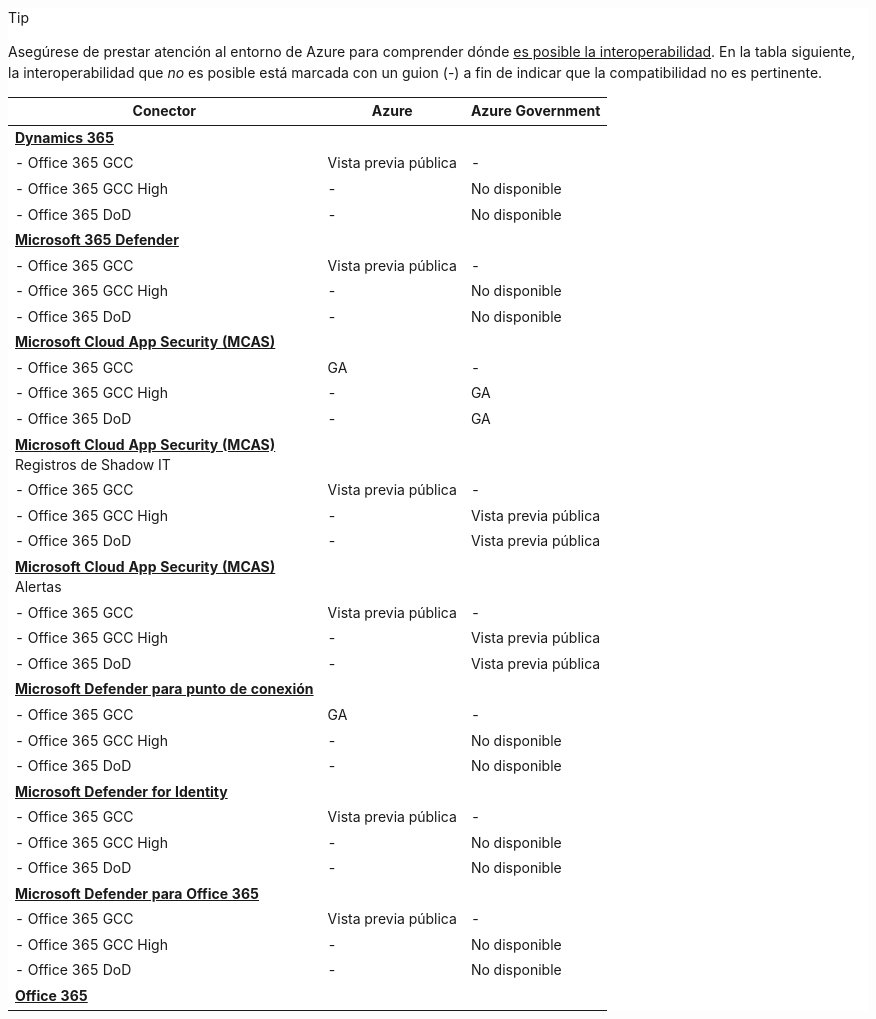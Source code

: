 > [!TIP]
> Asegúrese de prestar atención al entorno de Azure para comprender dónde [es posible la interoperabilidad](#microsoft-365-integration). En la tabla siguiente, la interoperabilidad que *no* es posible está marcada con un guion (-) a fin de indicar que la compatibilidad no es pertinente.
>

| Conector | Azure  | Azure Government  |
| ------------------------------------ | -------------- | ---------------------- |
| **[Dynamics 365](/azure/sentinel/connect-dynamics-365)**                               |              |                      |
| - Office 365 GCC |Vista previa pública | -|
| - Office 365 GCC High | -|No disponible |
| - Office 365 DoD |- | No disponible|
| **[Microsoft 365 Defender](/azure/sentinel/connect-microsoft-365-defender)**                             |              |                      |
| - Office 365 GCC | Vista previa pública| -|
| - Office 365 GCC High |- |No disponible |
| - Office 365 DoD |- | No disponible|
| **[Microsoft Cloud App Security (MCAS)](/azure/sentinel/connect-cloud-app-security)**                                      |              |                      |
| - Office 365 GCC | GA| -|
| - Office 365 GCC High |-|GA |
| - Office 365 DoD |- |GA |
| **[Microsoft Cloud App Security (MCAS)](/azure/sentinel/connect-cloud-app-security)** <br>Registros de Shadow IT                                  |              |                      |
| - Office 365 GCC | Vista previa pública| -|
| - Office 365 GCC High |-|Vista previa pública |
| - Office 365 DoD |- |Vista previa pública |
| **[Microsoft Cloud App Security (MCAS)](/azure/sentinel/connect-cloud-app-security)**                  <br>Alertas                    |              |                      |
| - Office 365 GCC | Vista previa pública| -|
| - Office 365 GCC High |-|Vista previa pública |
| - Office 365 DoD |- |Vista previa pública |
| **[Microsoft Defender para punto de conexión](/azure/sentinel/connect-microsoft-defender-advanced-threat-protection)**                                       |              |                      |
| - Office 365 GCC | GA|- |
| - Office 365 GCC High |- |No disponible |
| - Office 365 DoD |- | No disponible|
| **[Microsoft Defender for Identity](/azure/sentinel/connect-azure-atp)**                                        |              |                      |
| - Office 365 GCC |Vista previa pública | -|
| - Office 365 GCC High |- | No disponible |
| - Office 365 DoD |- |No disponible |
| **[Microsoft Defender para Office 365](/azure/sentinel/connect-office-365-advanced-threat-protection)**               |              |                      |
| - Office 365 GCC |Vista previa pública |- |
| - Office 365 GCC High |- |No disponible |
| - Office 365 DoD | -|No disponible |
| **[Office 365](/azure/sentinel/connect-office-365)**                                      |              |                      |